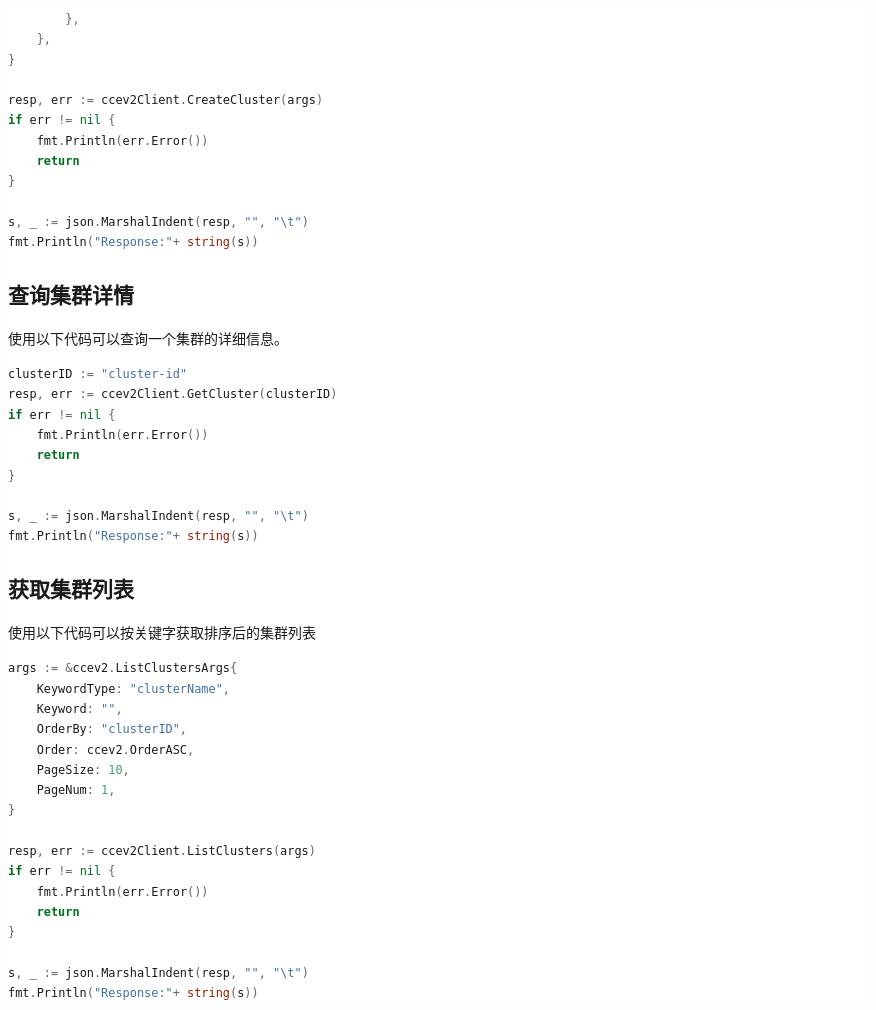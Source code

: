 ```go
        },
    },
}

resp, err := ccev2Client.CreateCluster(args)
if err != nil {
    fmt.Println(err.Error())
    return
}

s, _ := json.MarshalIndent(resp, "", "\t")
fmt.Println("Response:"+ string(s))
```

## 查询集群详情
使用以下代码可以查询一个集群的详细信息。
```go
clusterID := "cluster-id"
resp, err := ccev2Client.GetCluster(clusterID)
if err != nil {
    fmt.Println(err.Error())
    return
}

s, _ := json.MarshalIndent(resp, "", "\t")
fmt.Println("Response:"+ string(s))
```

## 获取集群列表
使用以下代码可以按关键字获取排序后的集群列表
```go
args := &ccev2.ListClustersArgs{
    KeywordType: "clusterName",
    Keyword: "",
    OrderBy: "clusterID",
    Order: ccev2.OrderASC,
    PageSize: 10,
    PageNum: 1,
}

resp, err := ccev2Client.ListClusters(args)
if err != nil {
    fmt.Println(err.Error())
    return
}

s, _ := json.MarshalIndent(resp, "", "\t")
fmt.Println("Response:"+ string(s))
```
